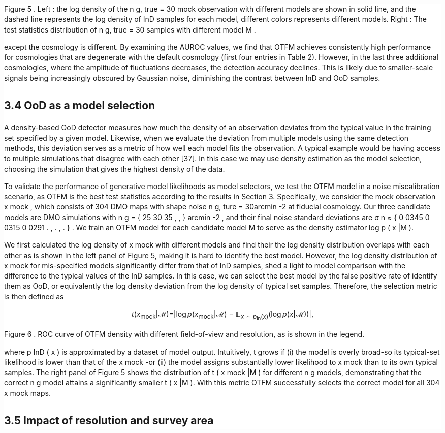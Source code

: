 Figure 5 . Left : the log density of the n g, true = 30 mock observation with different models are shown in solid line, and the dashed line represents the log density of InD samples for each model, different colors represents different models. Right : The test statistics distribution of n g, true = 30 samples with different model M .



except the cosmology is different. By examining the AUROC values, we find that OTFM achieves consistently high performance for cosmologies that are degenerate with the default cosmology (first four entries in Table 2). However, in the last three additional cosmologies, where the amplitude of fluctuations decreases, the detection accuracy declines. This is likely due to smaller-scale signals being increasingly obscured by Gaussian noise, diminishing the contrast between InD and OoD samples.

## 3.4 OoD as a model selection

A density-based OoD detector measures how much the density of an observation deviates from the typical value in the training set specified by a given model. Likewise, when we evaluate the deviation from multiple models using the same detection methods, this deviation serves as a metric of how well each model fits the observation. A typical example would be having access to multiple simulations that disagree with each other [37]. In this case we may use density estimation as the model selection, choosing the simulation that gives the highest density of the data.

To validate the performance of generative model likelihoods as model selectors, we test the OTFM model in a noise miscalibration scenario, as OTFM is the best test statistics according to the results in Section 3. Specifically, we consider the mock observation x mock , which consists of 304 DMO maps with shape noise n g, ture = 30arcmin -2 at fiducial cosmology. Our three candidate models are DMO simulations with n g = { 25 30 35 , , } arcmin -2 , and their final noise standard deviations are σ n ≈ { 0 0345 0 0315 0 0291 . , . , . } . We train an OTFM model for each candidate model M to serve as the density estimator log p ( x |M ).

We first calculated the log density of x mock with different models and find their the log density distribution overlaps with each other as is shown in the left panel of Figure 5, making it is hard to identify the best model. However, the log density distribution of x mock for mis-specified models significantly differ from that of InD samples, shed a light to model comparison with the difference to the typical values of the InD samples. In this case, we can select the best model by the false positive rate of identify them as OoD, or equivalently the log density deviation from the log density of typical set samples. Therefore, the selection metric is then defined as

$$t ( x _ { \text{mock} } | \mathcal { M } ) = | \log p ( x _ { \text{mock} } | \mathcal { M } ) \ - \ \mathbb { E } _ { x \sim p _ { \text{ln} } ( x ) } \left ( \log p ( x | \mathcal { M } ) \right ) |,$$

Figure 6 . ROC curve of OTFM density with different field-of-view and resolution, as is shown in the legend.



where p InD ( x ) is approximated by a dataset of model output. Intuitively, t grows if (i) the model is overly broad-so its typical-set likelihood is lower than that of the x mock -or (ii) the model assigns substantially lower likelihood to x mock than to its own typical samples. The right panel of Figure 5 shows the distribution of t ( x mock |M ) for different n g models, demonstrating that the correct n g model attains a significantly smaller t ( x |M ). With this metric OTFM successfully selects the correct model for all 304 x mock maps.

## 3.5 Impact of resolution and survey area

